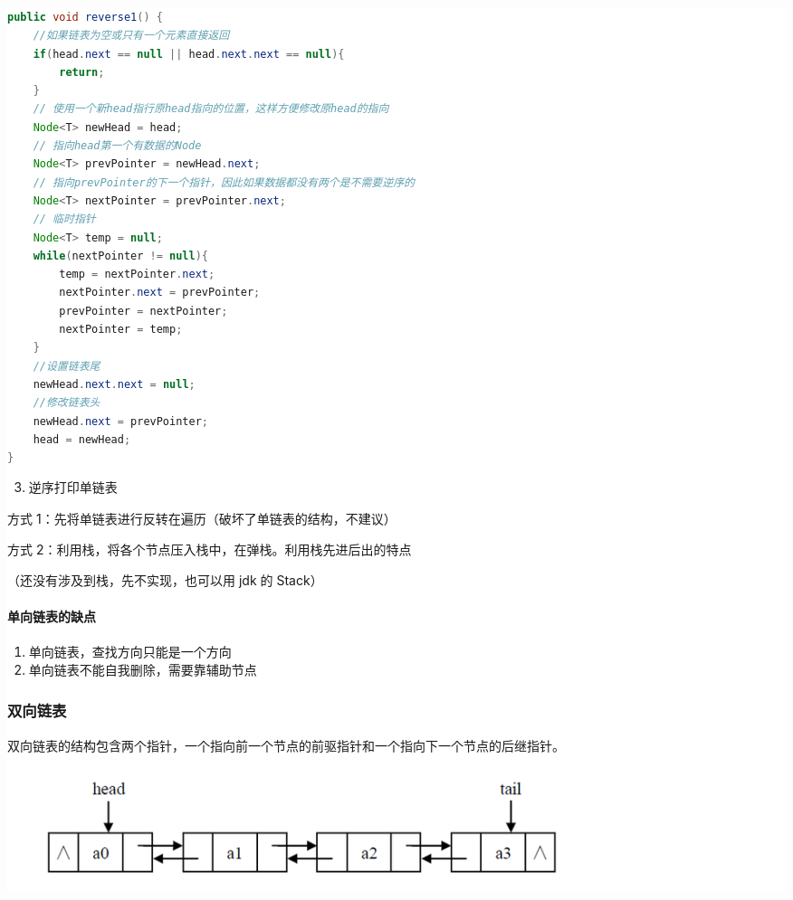 ```java
public void reverse1() {
    //如果链表为空或只有一个元素直接返回
    if(head.next == null || head.next.next == null){
        return;
    }
    // 使用一个新head指行原head指向的位置，这样方便修改原head的指向
    Node<T> newHead = head;
    // 指向head第一个有数据的Node
    Node<T> prevPointer = newHead.next;
    // 指向prevPointer的下一个指针，因此如果数据都没有两个是不需要逆序的
    Node<T> nextPointer = prevPointer.next;
    // 临时指针
    Node<T> temp = null;
    while(nextPointer != null){
        temp = nextPointer.next;
        nextPointer.next = prevPointer;
        prevPointer = nextPointer;
        nextPointer = temp;
    }
    //设置链表尾
    newHead.next.next = null;
    //修改链表头
    newHead.next = prevPointer;
    head = newHead;
}
```

3. 逆序打印单链表

方式 1：先将单链表进行反转在遍历（破坏了单链表的结构，不建议）

方式 2：利用栈，将各个节点压入栈中，在弹栈。利用栈先进后出的特点

（还没有涉及到栈，先不实现，也可以用 jdk 的 Stack）

#### 单向链表的缺点

1. 单向链表，查找方向只能是一个方向
2. 单向链表不能自我删除，需要靠辅助节点

### 双向链表

双向链表的结构包含两个指针，一个指向前一个节点的前驱指针和一个指向下一个节点的后继指针。

![u=4194072899,3280572795&fm=26&gp=0](./assets/u=4194072899,3280572795&fm=26&gp=0.jpg)
